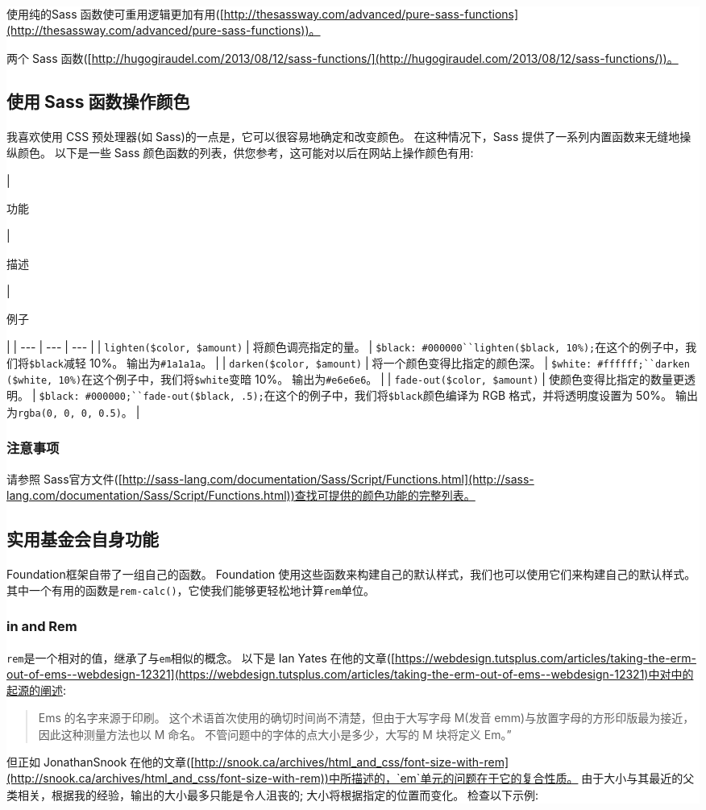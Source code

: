 使用纯的Sass 函数使可重用逻辑更加有用([http://thesassway.com/advanced/pure-sass-functions](http://thesassway.com/advanced/pure-sass-functions))。

两个 Sass 函数([http://hugogiraudel.com/2013/08/12/sass-functions/](http://hugogiraudel.com/2013/08/12/sass-functions/))。

## 使用 Sass 函数操作颜色

我喜欢使用 CSS 预处理器(如 Sass)的一点是，它可以很容易地确定和改变颜色。 在这种情况下，Sass 提供了一系列内置函数来无缝地操纵颜色。 以下是一些 Sass 颜色函数的列表，供您参考，这可能对以后在网站上操作颜色有用:

<colgroup class="calibre17"><col class="calibre18"> <col class="calibre18"> <col class="calibre18"></colgroup> 
| 

功能

 | 

描述

 | 

例子

 |
| --- | --- | --- |
| `lighten($color, $amount)` | 将颜色调亮指定的量。 | `$black: #000000``lighten($black, 10%);`在这个的例子中，我们将`$black`减轻 10%。 输出为`#1a1a1a`。 |
| `darken($color, $amount)` | 将一个颜色变得比指定的颜色深。 | `$white: #ffffff;``darken($white, 10%)`在这个例子中，我们将`$white`变暗 10%。 输出为`#e6e6e6`。 |
| `fade-out($color, $amount)` | 使颜色变得比指定的数量更透明。 | `$black: #000000;``fade-out($black, .5);`在这个的例子中，我们将`$black`颜色编译为 RGB 格式，并将透明度设置为 50%。 输出为`rgba(0, 0, 0, 0.5)`。 |

### 注意事项

请参照 Sass官方文件([http://sass-lang.com/documentation/Sass/Script/Functions.html](http://sass-lang.com/documentation/Sass/Script/Functions.html))查找可提供的颜色功能的完整列表。

## 实用基金会自身功能

Foundation框架自带了一组自己的函数。 Foundation 使用这些函数来构建自己的默认样式，我们也可以使用它们来构建自己的默认样式。 其中一个有用的函数是`rem-calc()`，它使我们能够更轻松地计算`rem`单位。

### in and Rem

`rem`是一个相对的值，继承了与`em`相似的概念。 以下是 Ian Yates 在他的文章([https://webdesign.tutsplus.com/articles/taking-the-erm-out-of-ems--webdesign-12321](https://webdesign.tutsplus.com/articles/taking-the-erm-out-of-ems--webdesign-12321)中对中的起源的阐述:

> Ems 的名字来源于印刷。 这个术语首次使用的确切时间尚不清楚，但由于大写字母 M(发音 emm)与放置字母的方形印版最为接近，因此这种测量方法也以 M 命名。 不管问题中的字体的点大小是多少，大写的 M 块将定义 Em。”

但正如 JonathanSnook 在他的文章([http://snook.ca/archives/html_and_css/font-size-with-rem](http://snook.ca/archives/html_and_css/font-size-with-rem))中所描述的，`em`单元的问题在于它的复合性质。 由于大小与其最近的父类相关，根据我的经验，输出的大小最多只能是令人沮丧的; 大小将根据指定的位置而变化。 检查以下示例:
